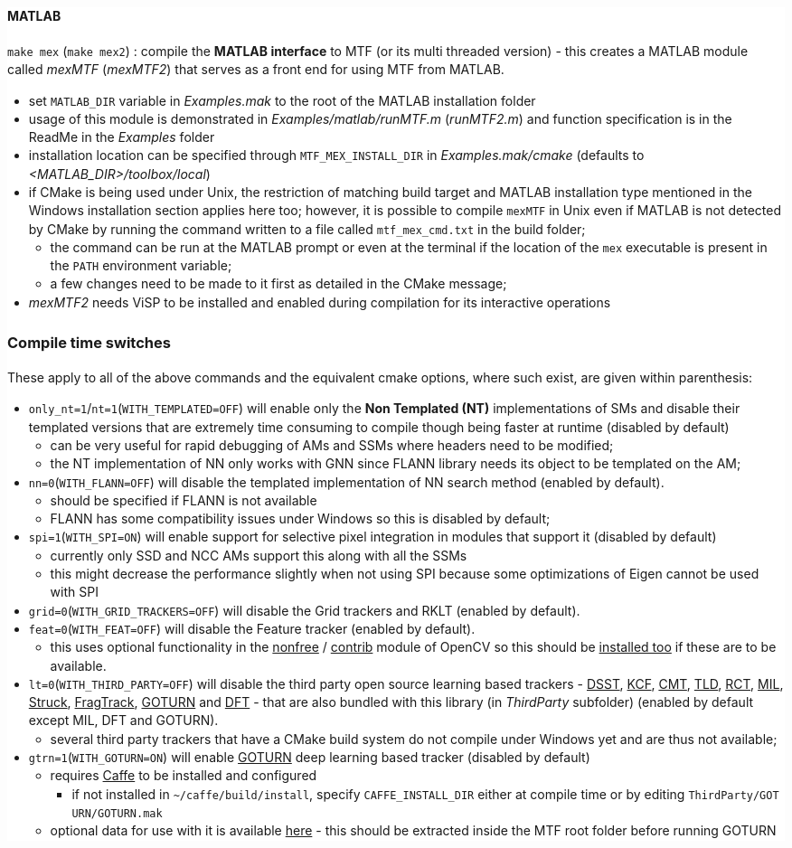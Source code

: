<a id="matla_b_"></a>
#### MATLAB

`make mex` (`make mex2`) : compile the **MATLAB interface** to MTF (or its multi threaded version) - this creates a MATLAB module called _mexMTF_ (_mexMTF2_) that serves as a front end for using MTF from MATLAB.

- set `MATLAB_DIR` variable in _Examples.mak_ to the root of the MATLAB installation folder 
- usage of this module is demonstrated in _Examples/matlab/runMTF.m_ (_runMTF2.m_) and function specification is in the ReadMe in the _Examples_ folder
-  installation location can be specified through `MTF_MEX_INSTALL_DIR` in _Examples.mak/cmake_ (defaults to _<MATLAB_DIR>/toolbox/local_) 
- if CMake is being used under Unix, the restriction of matching build target and MATLAB installation type mentioned in the Windows installation section applies here too; however, it is possible to compile `mexMTF` in Unix even if MATLAB is not detected by CMake by running the command written to a file called `mtf_mex_cmd.txt` in the build folder;
	- the command can be run at the MATLAB prompt or even at the terminal if the location of the `mex` executable is present in the `PATH` environment variable;
	- a few changes need to be made to it first as detailed in the CMake message;
- _mexMTF2_ needs ViSP to be installed and enabled during compilation for its interactive operations

<a id="compile_time_switches_"></a>
### Compile time switches 

These apply to all of the above commands and the equivalent cmake options, where such exist, are given within parenthesis:

- `only_nt=1`/`nt=1`(`WITH_TEMPLATED=OFF`) will enable only the **Non Templated (NT)** implementations of SMs and disable their templated versions that are extremely time consuming to compile though being faster at runtime (disabled by default)
    - can be very useful for rapid debugging of AMs and SSMs where headers need to be modified;
    - the NT implementation of NN only works with GNN since FLANN library needs its object to be templated on the AM; 
- `nn=0`(`WITH_FLANN=OFF`) will disable the templated implementation of NN search method (enabled by default).
    - should be specified if FLANN is not available
    - FLANN has some compatibility issues under Windows so this is disabled by default;
- `spi=1`(`WITH_SPI=ON`) will enable support for selective pixel integration in modules that support it (disabled by default)
    -  currently only SSD and NCC AMs support this along with all the SSMs
    -  this might decrease the performance slightly when not using SPI because some optimizations of Eigen cannot be used with SPI
- `grid=0`(`WITH_GRID_TRACKERS=OFF`) will disable the Grid trackers and RKLT (enabled by default).
- `feat=0`(`WITH_FEAT=OFF`) will disable the Feature tracker (enabled by default).
    -  this uses optional functionality in the [nonfree](http://docs.opencv.org/2.4/modules/nonfree/doc/nonfree.html) / [contrib](https://github.com/opencv/opencv_contrib) module of OpenCV so this should be [installed too](http://stackoverflow.com/a/31097788) if these are to be available.
- `lt=0`(`WITH_THIRD_PARTY=OFF`) will disable the third party open source learning based trackers - [DSST](http://www.cvl.isy.liu.se/en/research/objrec/visualtracking/scalvistrack/index.html), [KCF](http://home.isr.uc.pt/~henriques/circulant/), [CMT](http://www.gnebehay.com/cmt/), [TLD](http://www.gnebehay.com/tld/), [RCT](http://www4.comp.polyu.edu.hk/~cslzhang/CT/CT.htm), [MIL](http://vision.ucsd.edu/~bbabenko/project_miltrack.html), [Struck](http://www.samhare.net/research/struck), [FragTrack](http://www.cs.technion.ac.il/~amita/fragtrack/fragtrack.htm), [GOTURN](https://github.com/davheld/GOTURN) and [DFT](http://cvlab.epfl.ch/page-107683-en.html) - that are also bundled with this library (in _ThirdParty_ subfolder) (enabled by default except MIL, DFT and GOTURN).
    - several third party trackers that have a CMake build system do not compile under Windows yet and are thus not available;
- `gtrn=1`(`WITH_GOTURN=ON`) will enable [GOTURN](https://github.com/davheld/GOTURN) deep learning based tracker (disabled by default)
	- requires [Caffe]((http://caffe.berkeleyvision.org/)) to be installed and configured
	    * if not installed in `~/caffe/build/install`, specify `CAFFE_INSTALL_DIR` either at compile time or by editing `ThirdParty/GOTURN/GOTURN.mak`
	- optional data for use with it is available [here](http://webdocs.cs.ualberta.ca/~vis/mtf/mtf_data.zip) - this should be extracted inside the MTF root folder before running GOTURN